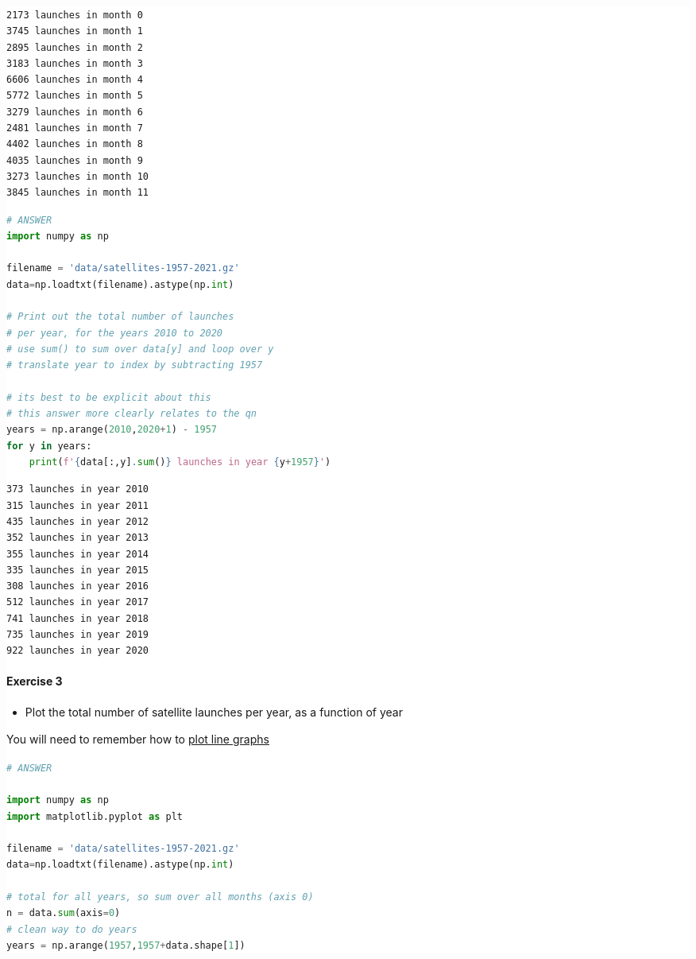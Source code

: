     2173 launches in month 0
    3745 launches in month 1
    2895 launches in month 2
    3183 launches in month 3
    6606 launches in month 4
    5772 launches in month 5
    3279 launches in month 6
    2481 launches in month 7
    4402 launches in month 8
    4035 launches in month 9
    3273 launches in month 10
    3845 launches in month 11



```python
# ANSWER
import numpy as np

filename = 'data/satellites-1957-2021.gz'
data=np.loadtxt(filename).astype(np.int)

# Print out the total number of launches 
# per year, for the years 2010 to 2020
# use sum() to sum over data[y] and loop over y
# translate year to index by subtracting 1957

# its best to be explicit about this
# this answer more clearly relates to the qn
years = np.arange(2010,2020+1) - 1957
for y in years:
    print(f'{data[:,y].sum()} launches in year {y+1957}')

```

    373 launches in year 2010
    315 launches in year 2011
    435 launches in year 2012
    352 launches in year 2013
    355 launches in year 2014
    335 launches in year 2015
    308 launches in year 2016
    512 launches in year 2017
    741 launches in year 2018
    735 launches in year 2019
    922 launches in year 2020


#### Exercise 3

* Plot the total number of satellite launches per year, as a function of year

You will need to remember how to [plot line graphs](023_Plotting.md#Plotting-Graphs)


```python
# ANSWER

import numpy as np
import matplotlib.pyplot as plt

filename = 'data/satellites-1957-2021.gz'
data=np.loadtxt(filename).astype(np.int)

# total for all years, so sum over all months (axis 0)
n = data.sum(axis=0)
# clean way to do years
years = np.arange(1957,1957+data.shape[1])
```